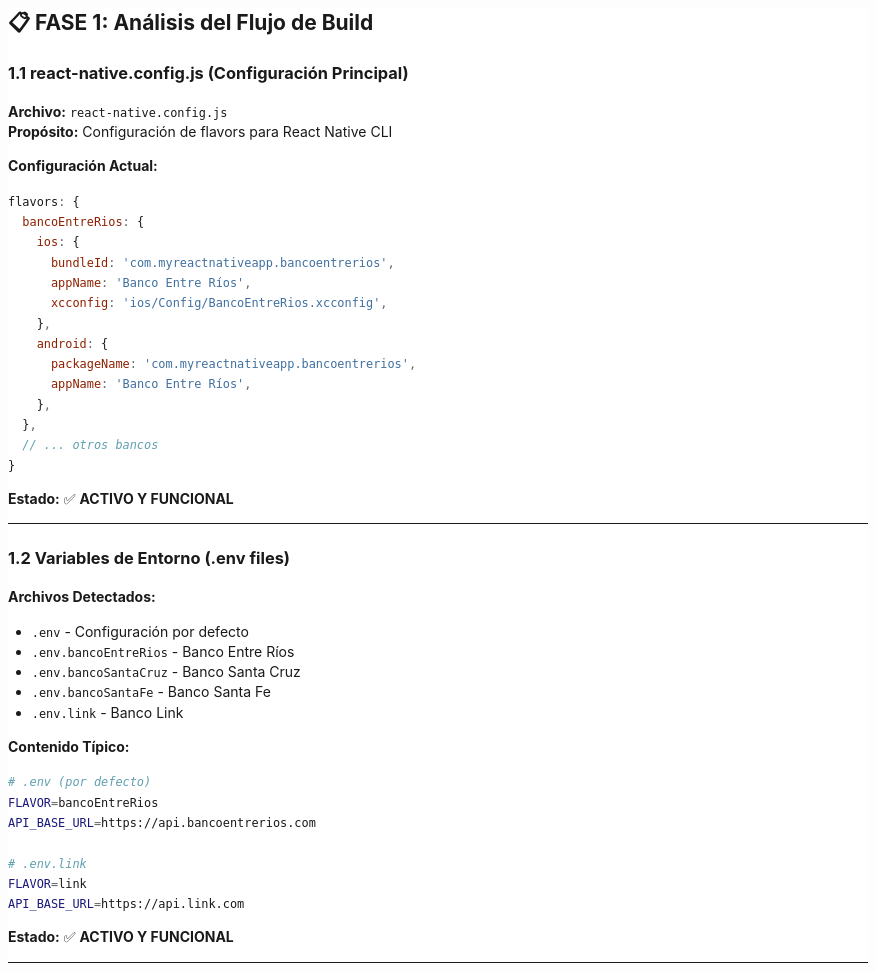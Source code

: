 
## 📋 **FASE 1: Análisis del Flujo de Build**

### **1.1 react-native.config.js (Configuración Principal)**

**Archivo:** `react-native.config.js`  
**Propósito:** Configuración de flavors para React Native CLI

**Configuración Actual:**
```javascript
flavors: {
  bancoEntreRios: {
    ios: {
      bundleId: 'com.myreactnativeapp.bancoentrerios',
      appName: 'Banco Entre Ríos',
      xcconfig: 'ios/Config/BancoEntreRios.xcconfig',
    },
    android: {
      packageName: 'com.myreactnativeapp.bancoentrerios',
      appName: 'Banco Entre Ríos',
    },
  },
  // ... otros bancos
}
```

**Estado:** ✅ **ACTIVO Y FUNCIONAL**

---

### **1.2 Variables de Entorno (.env files)**

**Archivos Detectados:**
- `.env` - Configuración por defecto
- `.env.bancoEntreRios` - Banco Entre Ríos
- `.env.bancoSantaCruz` - Banco Santa Cruz
- `.env.bancoSantaFe` - Banco Santa Fe
- `.env.link` - Banco Link

**Contenido Típico:**
```bash
# .env (por defecto)
FLAVOR=bancoEntreRios
API_BASE_URL=https://api.bancoentrerios.com

# .env.link
FLAVOR=link
API_BASE_URL=https://api.link.com
```

**Estado:** ✅ **ACTIVO Y FUNCIONAL**

---

